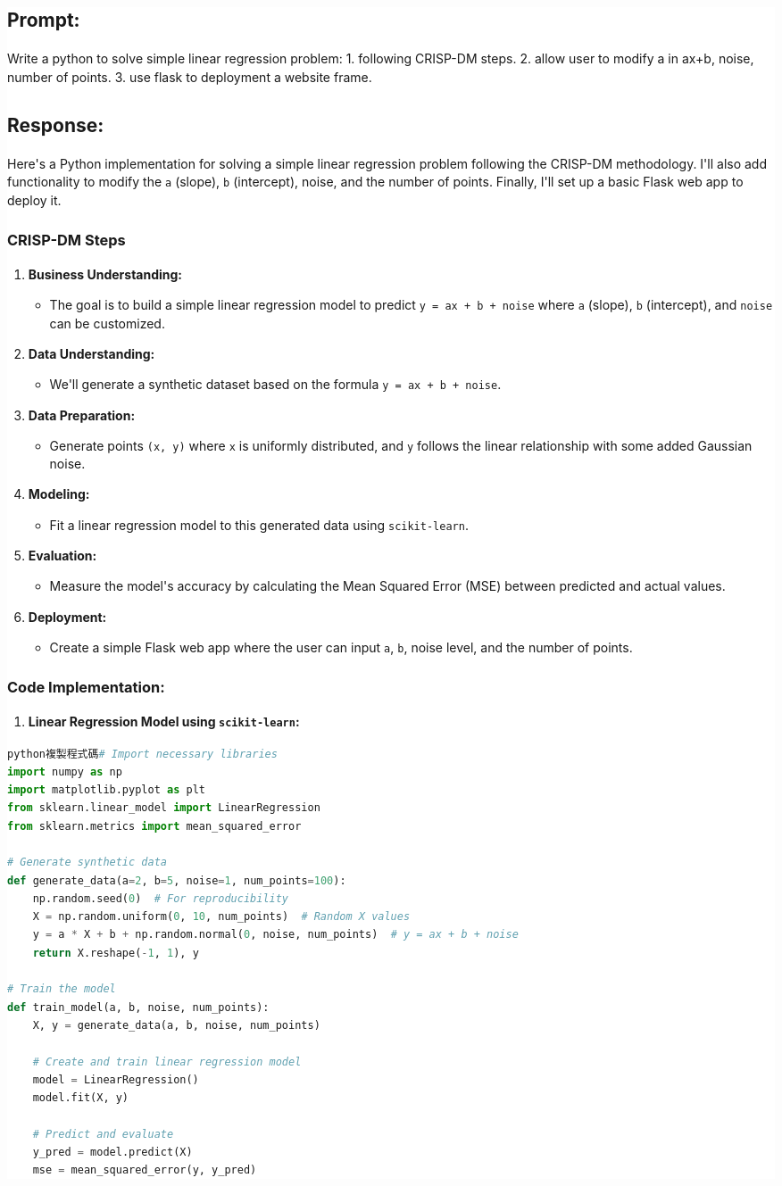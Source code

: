 ## Prompt:
Write a python to solve simple linear regression problem: 1. following CRISP-DM steps. 2. allow user to modify a in ax+b, noise, number of points. 3. use flask to deployment a website frame.

## Response:
Here's a Python implementation for solving a simple linear regression problem following the CRISP-DM methodology. I'll also add functionality to modify the `a` (slope), `b` (intercept), noise, and the number of points. Finally, I'll set up a basic Flask web app to deploy it.

### CRISP-DM Steps

1. **Business Understanding:**

   * The goal is to build a simple linear regression model to predict `y = ax + b + noise` where `a` (slope), `b` (intercept), and `noise` can be customized.

2. **Data Understanding:**

   * We'll generate a synthetic dataset based on the formula `y = ax + b + noise`.

3. **Data Preparation:**

   * Generate points `(x, y)` where `x` is uniformly distributed, and `y` follows the linear relationship with some added Gaussian noise.

4. **Modeling:**

   * Fit a linear regression model to this generated data using `scikit-learn`.

5. **Evaluation:**

   * Measure the model's accuracy by calculating the Mean Squared Error (MSE) between predicted and actual values.

6. **Deployment:**

   * Create a simple Flask web app where the user can input `a`, `b`, noise level, and the number of points.

### Code Implementation:

1. **Linear Regression Model using `scikit-learn`:**

```python
python複製程式碼# Import necessary libraries
import numpy as np
import matplotlib.pyplot as plt
from sklearn.linear_model import LinearRegression
from sklearn.metrics import mean_squared_error

# Generate synthetic data
def generate_data(a=2, b=5, noise=1, num_points=100):
    np.random.seed(0)  # For reproducibility
    X = np.random.uniform(0, 10, num_points)  # Random X values
    y = a * X + b + np.random.normal(0, noise, num_points)  # y = ax + b + noise
    return X.reshape(-1, 1), y

# Train the model
def train_model(a, b, noise, num_points):
    X, y = generate_data(a, b, noise, num_points)
    
    # Create and train linear regression model
    model = LinearRegression()
    model.fit(X, y)
    
    # Predict and evaluate
    y_pred = model.predict(X)
    mse = mean_squared_error(y, y_pred)
```